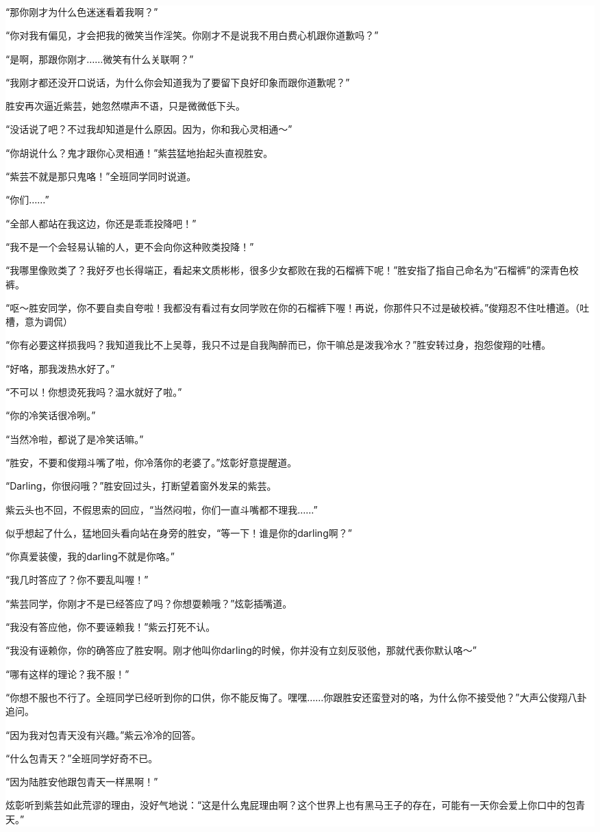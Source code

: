 “那你刚才为什么色迷迷看着我啊？”

“你对我有偏见，才会把我的微笑当作淫笑。你刚才不是说我不用白费心机跟你道歉吗？”

“是啊，那跟你刚才……微笑有什么关联啊？”

“我刚才都还没开口说话，为什么你会知道我为了要留下良好印象而跟你道歉呢？”

胜安再次逼近紫芸，她忽然噤声不语，只是微微低下头。

“没话说了吧？不过我却知道是什么原因。因为，你和我心灵相通～”

“你胡说什么？鬼才跟你心灵相通！”紫芸猛地抬起头直视胜安。

“紫芸不就是那只鬼咯！”全班同学同时说道。

“你们……”

“全部人都站在我这边，你还是乖乖投降吧！”

“我不是一个会轻易认输的人，更不会向你这种败类投降！”

“我哪里像败类了？我好歹也长得端正，看起来文质彬彬，很多少女都败在我的石榴裤下呢！”胜安指了指自己命名为“石榴裤”的深青色校裤。

“呕～胜安同学，你不要自卖自夸啦！我都没有看过有女同学败在你的石榴裤下喔！再说，你那件只不过是破校裤。”俊翔忍不住吐槽道。（吐槽，意为调侃）

“你有必要这样损我吗？我知道我比不上吴尊，我只不过是自我陶醉而已，你干嘛总是泼我冷水？”胜安转过身，抱怨俊翔的吐槽。

“好咯，那我泼热水好了。”

“不可以！你想烫死我吗？温水就好了啦。”

“你的冷笑话很冷咧。”

“当然冷啦，都说了是冷笑话嘛。”

“胜安，不要和俊翔斗嘴了啦，你冷落你的老婆了。”炫彰好意提醒道。

“Darling，你很闷哦？”胜安回过头，打断望着窗外发呆的紫芸。

紫云头也不回，不假思索的回应，“当然闷啦，你们一直斗嘴都不理我……”

似乎想起了什么，猛地回头看向站在身旁的胜安，“等一下！谁是你的darling啊？”

“你真爱装傻，我的darling不就是你咯。”

“我几时答应了？你不要乱叫喔！”

“紫芸同学，你刚才不是已经答应了吗？你想耍赖哦？”炫彰插嘴道。

“我没有答应他，你不要诬赖我！”紫云打死不认。

“我没有诬赖你，你的确答应了胜安啊。刚才他叫你darling的时候，你并没有立刻反驳他，那就代表你默认咯～”

“哪有这样的理论？我不服！”

“你想不服也不行了。全班同学已经听到你的口供，你不能反悔了。嘿嘿……你跟胜安还蛮登对的咯，为什么你不接受他？”大声公俊翔八卦追问。

“因为我对包青天没有兴趣。”紫云冷冷的回答。

“什么包青天？”全班同学好奇不已。

“因为陆胜安他跟包青天一样黑啊！”

炫彰听到紫芸如此荒谬的理由，没好气地说：“这是什么鬼屁理由啊？这个世界上也有黑马王子的存在，可能有一天你会爱上你口中的包青天。”
